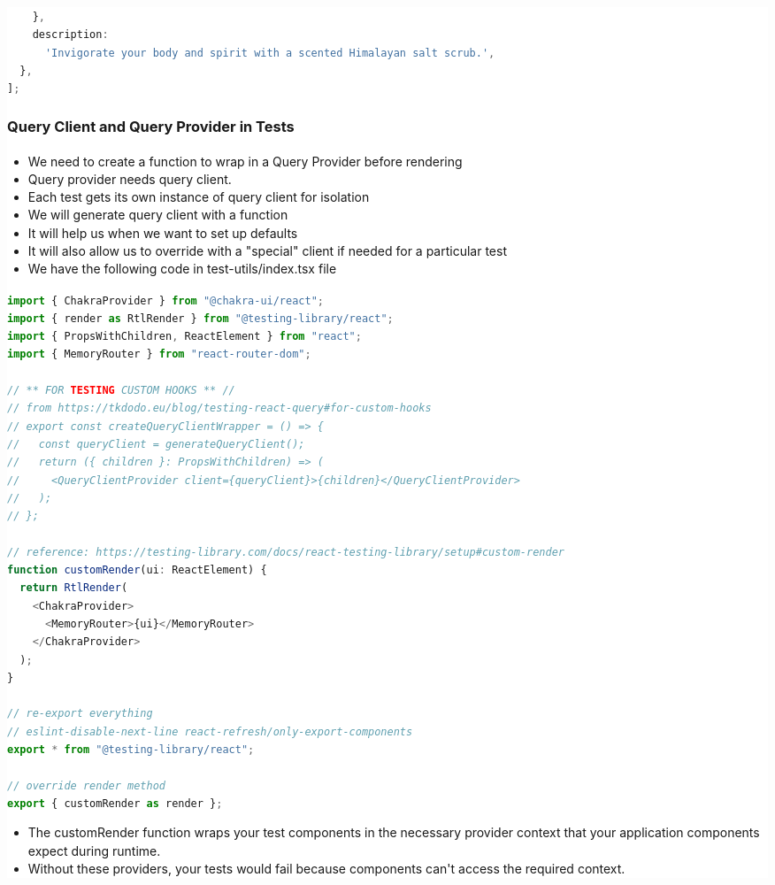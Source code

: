 ```js
    },
    description:
      'Invigorate your body and spirit with a scented Himalayan salt scrub.',
  },
];
```

### Query Client and Query Provider in Tests
- We need to create a function to wrap in a Query Provider before rendering
- Query provider needs query client.
- Each test gets its own instance of query client for isolation
- We will generate query client with a function
- It will help us when we want to set up defaults
- It will also allow us to override with a "special" client if needed for a particular test
- We have the following code in test-utils/index.tsx file
```js
import { ChakraProvider } from "@chakra-ui/react";
import { render as RtlRender } from "@testing-library/react";
import { PropsWithChildren, ReactElement } from "react";
import { MemoryRouter } from "react-router-dom";

// ** FOR TESTING CUSTOM HOOKS ** //
// from https://tkdodo.eu/blog/testing-react-query#for-custom-hooks
// export const createQueryClientWrapper = () => {
//   const queryClient = generateQueryClient();
//   return ({ children }: PropsWithChildren) => (
//     <QueryClientProvider client={queryClient}>{children}</QueryClientProvider>
//   );
// };

// reference: https://testing-library.com/docs/react-testing-library/setup#custom-render
function customRender(ui: ReactElement) {
  return RtlRender(
    <ChakraProvider>
      <MemoryRouter>{ui}</MemoryRouter>
    </ChakraProvider>
  );
}

// re-export everything
// eslint-disable-next-line react-refresh/only-export-components
export * from "@testing-library/react";

// override render method
export { customRender as render };

```
- The customRender function wraps your test components in the necessary provider context that your application components expect during runtime. 
- Without these providers, your tests would fail because components can't access the required context.